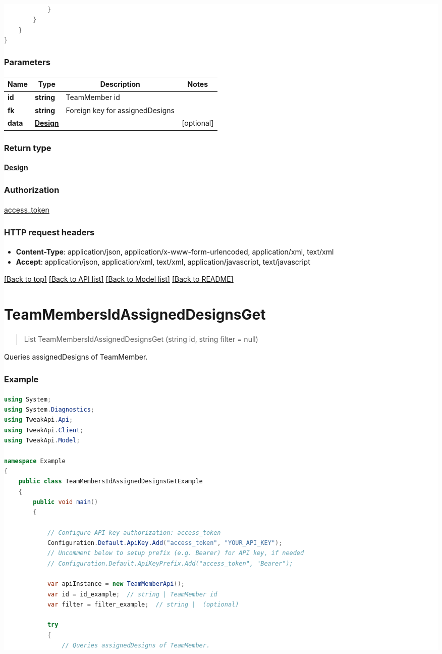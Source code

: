 ```csharp
            }
        }
    }
}
```

### Parameters

Name | Type | Description  | Notes
------------- | ------------- | ------------- | -------------
 **id** | **string**| TeamMember id | 
 **fk** | **string**| Foreign key for assignedDesigns | 
 **data** | [**Design**](Design.md)|  | [optional] 

### Return type

[**Design**](Design.md)

### Authorization

[access_token](../README.md#access_token)

### HTTP request headers

 - **Content-Type**: application/json, application/x-www-form-urlencoded, application/xml, text/xml
 - **Accept**: application/json, application/xml, text/xml, application/javascript, text/javascript

[[Back to top]](#) [[Back to API list]](../README.md#documentation-for-api-endpoints) [[Back to Model list]](../README.md#documentation-for-models) [[Back to README]](../README.md)

<a name="teammembersidassigneddesignsget"></a>
# **TeamMembersIdAssignedDesignsGet**
> List<Design> TeamMembersIdAssignedDesignsGet (string id, string filter = null)

Queries assignedDesigns of TeamMember.

### Example
```csharp
using System;
using System.Diagnostics;
using TweakApi.Api;
using TweakApi.Client;
using TweakApi.Model;

namespace Example
{
    public class TeamMembersIdAssignedDesignsGetExample
    {
        public void main()
        {
            
            // Configure API key authorization: access_token
            Configuration.Default.ApiKey.Add("access_token", "YOUR_API_KEY");
            // Uncomment below to setup prefix (e.g. Bearer) for API key, if needed
            // Configuration.Default.ApiKeyPrefix.Add("access_token", "Bearer");

            var apiInstance = new TeamMemberApi();
            var id = id_example;  // string | TeamMember id
            var filter = filter_example;  // string |  (optional) 

            try
            {
                // Queries assignedDesigns of TeamMember.
```